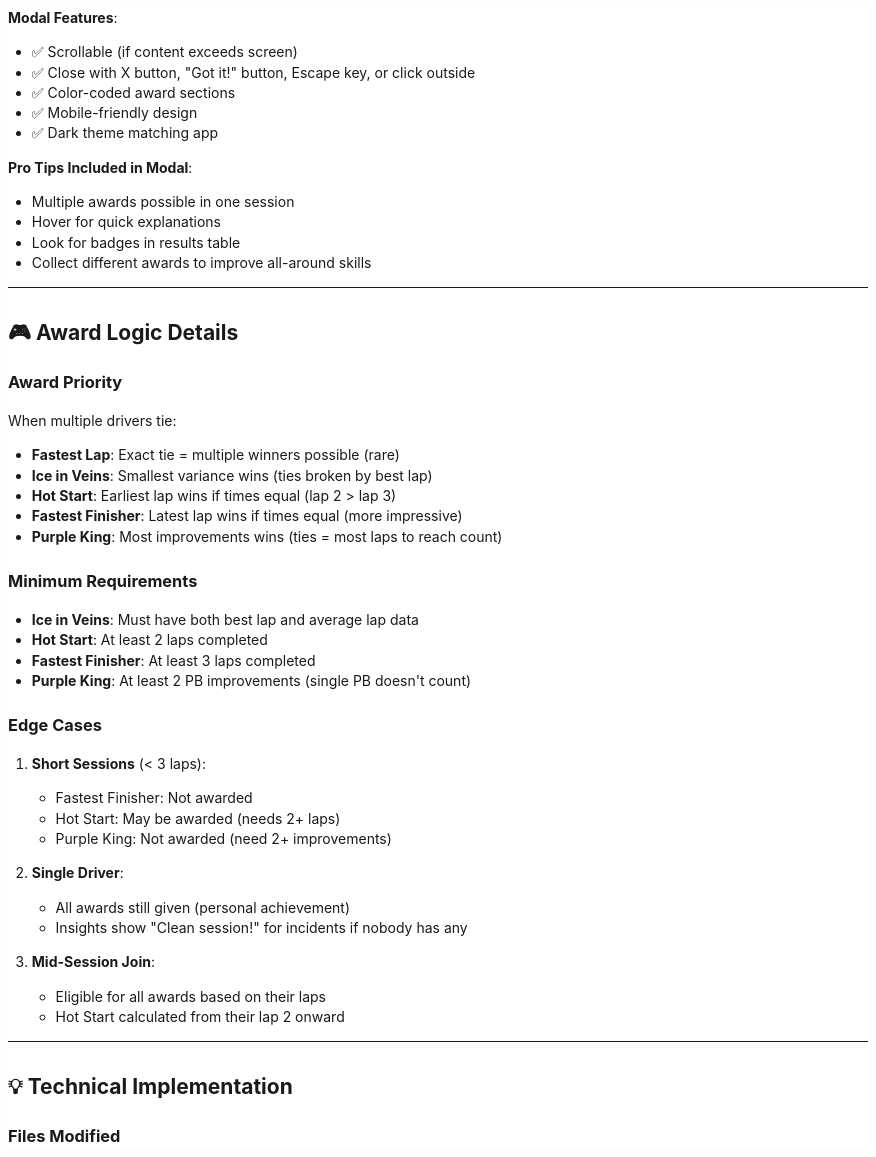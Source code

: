 **Modal Features**:
- ✅ Scrollable (if content exceeds screen)
- ✅ Close with X button, "Got it!" button, Escape key, or click outside
- ✅ Color-coded award sections
- ✅ Mobile-friendly design
- ✅ Dark theme matching app

**Pro Tips Included in Modal**:
- Multiple awards possible in one session
- Hover for quick explanations
- Look for badges in results table
- Collect different awards to improve all-around skills

---

## 🎮 Award Logic Details

### Award Priority
When multiple drivers tie:
- **Fastest Lap**: Exact tie = multiple winners possible (rare)
- **Ice in Veins**: Smallest variance wins (ties broken by best lap)
- **Hot Start**: Earliest lap wins if times equal (lap 2 > lap 3)
- **Fastest Finisher**: Latest lap wins if times equal (more impressive)
- **Purple King**: Most improvements wins (ties = most laps to reach count)

### Minimum Requirements
- **Ice in Veins**: Must have both best lap and average lap data
- **Hot Start**: At least 2 laps completed
- **Fastest Finisher**: At least 3 laps completed
- **Purple King**: At least 2 PB improvements (single PB doesn't count)

### Edge Cases
1. **Short Sessions** (< 3 laps):
   - Fastest Finisher: Not awarded
   - Hot Start: May be awarded (needs 2+ laps)
   - Purple King: Not awarded (need 2+ improvements)

2. **Single Driver**:
   - All awards still given (personal achievement)
   - Insights show "Clean session!" for incidents if nobody has any

3. **Mid-Session Join**:
   - Eligible for all awards based on their laps
   - Hot Start calculated from their lap 2 onward

---

## 💡 Technical Implementation

### Files Modified
